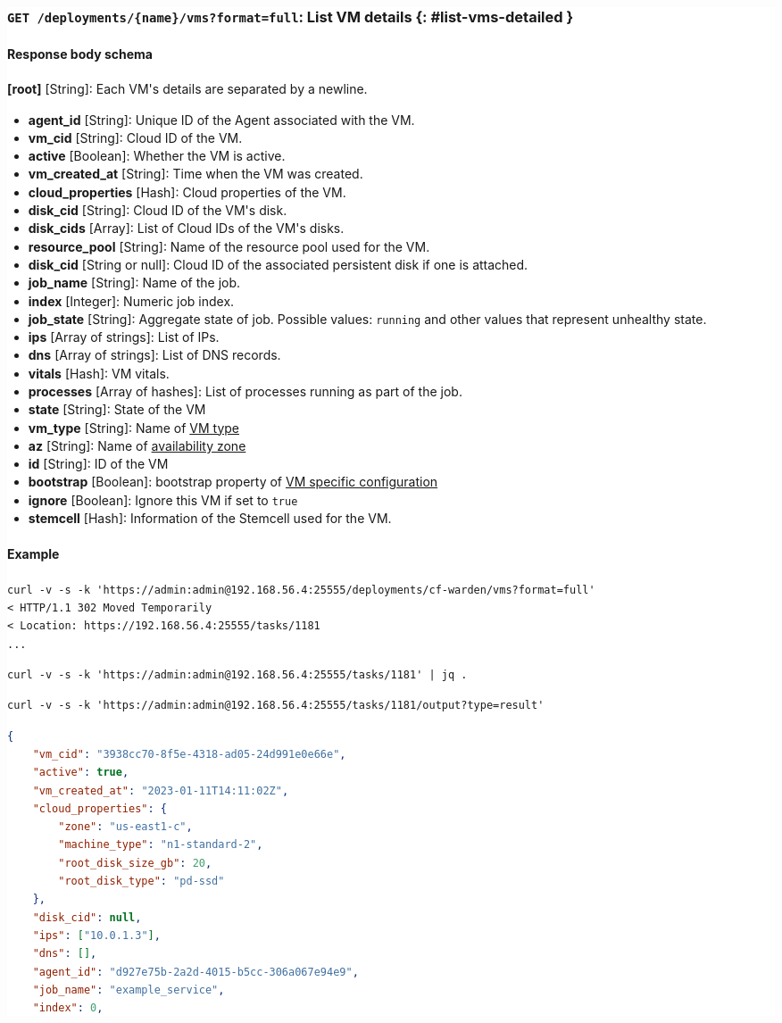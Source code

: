 ### `GET /deployments/{name}/vms?format=full`: List VM details {: #list-vms-detailed }

#### Response body schema

**[root]** [String]: Each VM's details are separated by a newline.

- **agent_id** [String]: Unique ID of the Agent associated with the VM.
- **vm_cid** [String]: Cloud ID of the VM.
- **active** [Boolean]: Whether the VM is active.
- **vm_created_at** [String]: Time when the VM was created.
- **cloud_properties** [Hash]: Cloud properties of the VM.
- **disk_cid** [String]: Cloud ID of the VM's disk.
- **disk_cids** [Array]: List of Cloud IDs of the VM's disks.
- **resource_pool** [String]: Name of the resource pool used for the VM.
- **disk_cid** [String or null]: Cloud ID of the associated persistent disk if one is attached.
- **job_name** [String]: Name of the job.
- **index** [Integer]: Numeric job index.
- **job_state** [String]: Aggregate state of job. Possible values: `running` and other values that represent unhealthy state.
- **ips** [Array of strings]: List of IPs.
- **dns** [Array of strings]: List of DNS records.
- **vitals** [Hash]: VM vitals.
- **processes** [Array of hashes]: List of processes running as part of the job.
- **state** [String]: State of the VM
- **vm_type** [String]: Name of [VM type](https://bosh.io/docs/terminology.html#vm-type)
- **az** [String]: Name of [availability zone](https://bosh.io/docs/terminology.html#az)
- **id** [String]: ID of the VM
- **bootstrap** [Boolean]: bootstrap property of [VM specific configuration](https://bosh.io/docs/jobs.html#properties-spec)
- **ignore** [Boolean]: Ignore this VM if set to `true`
- **stemcell** [Hash]: Information of the Stemcell used for the VM.

#### Example

```shell
curl -v -s -k 'https://admin:admin@192.168.56.4:25555/deployments/cf-warden/vms?format=full'
< HTTP/1.1 302 Moved Temporarily
< Location: https://192.168.56.4:25555/tasks/1181
...
```

```shell
curl -v -s -k 'https://admin:admin@192.168.56.4:25555/tasks/1181' | jq .
```

```shell
curl -v -s -k 'https://admin:admin@192.168.56.4:25555/tasks/1181/output?type=result'
```

```json
{
	"vm_cid": "3938cc70-8f5e-4318-ad05-24d991e0e66e",
	"active": true,
	"vm_created_at": "2023-01-11T14:11:02Z",
	"cloud_properties": {
		"zone": "us-east1-c",
		"machine_type": "n1-standard-2",
		"root_disk_size_gb": 20,
		"root_disk_type": "pd-ssd"
	},
	"disk_cid": null,
	"ips": ["10.0.1.3"],
	"dns": [],
	"agent_id": "d927e75b-2a2d-4015-b5cc-306a067e94e9",
	"job_name": "example_service",
	"index": 0,
```